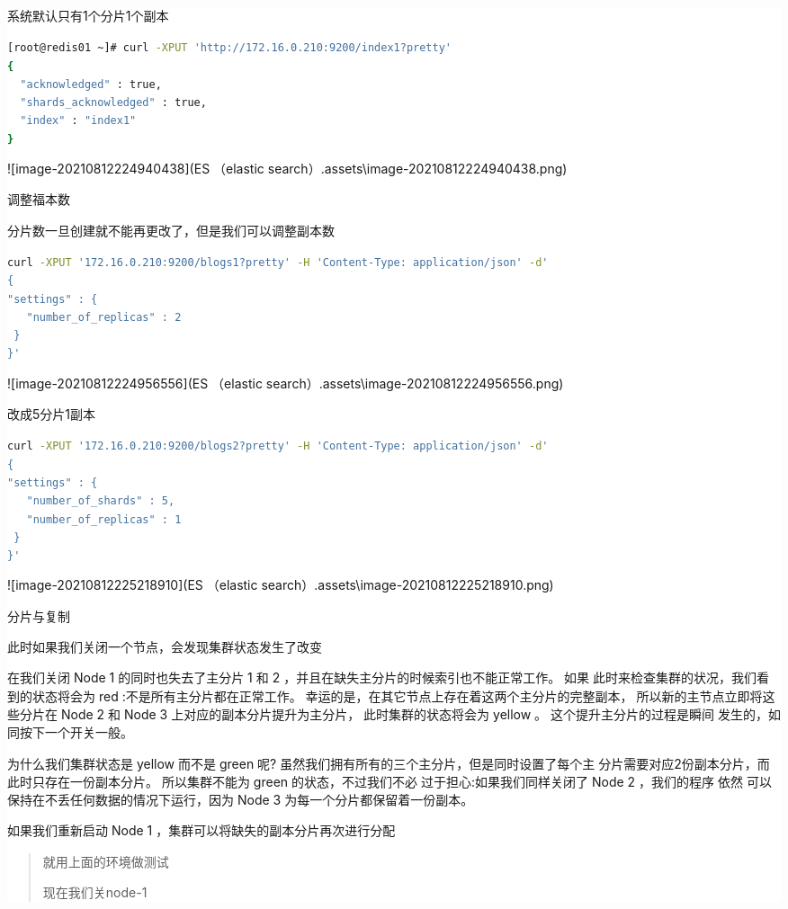 系统默认只有1个分片1个副本

```BASH
[root@redis01 ~]# curl -XPUT 'http://172.16.0.210:9200/index1?pretty'
{
  "acknowledged" : true,
  "shards_acknowledged" : true,
  "index" : "index1"
}
```

![image-20210812224940438](ES （elastic search）.assets\image-20210812224940438.png)

调整福本数

分片数一旦创建就不能再更改了，但是我们可以调整副本数

```BASH
curl -XPUT '172.16.0.210:9200/blogs1?pretty' -H 'Content-Type: application/json' -d'
{
"settings" : {     
   "number_of_replicas" : 2
 } 
}'
```

![image-20210812224956556](ES （elastic search）.assets\image-20210812224956556.png)

改成5分片1副本

```BASH
curl -XPUT '172.16.0.210:9200/blogs2?pretty' -H 'Content-Type: application/json' -d'
{
"settings" : { 
   "number_of_shards" : 5,       
   "number_of_replicas" : 1
 } 
}'
```

![image-20210812225218910](ES （elastic search）.assets\image-20210812225218910.png)



分片与复制

此时如果我们关闭一个节点，会发现集群状态发生了改变

在我们关闭 Node 1 的同时也失去了主分片 1 和 2 ，并且在缺失主分片的时候索引也不能正常工作。 如果 此时来检查集群的状况，我们看到的状态将会为 red :不是所有主分片都在正常工作。 幸运的是，在其它节点上存在着这两个主分片的完整副本， 所以新的主节点立即将这些分片在 Node 2 和 Node 3 上对应的副本分片提升为主分片， 此时集群的状态将会为 yellow 。 这个提升主分片的过程是瞬间 发生的，如同按下一个开关一般。 

为什么我们集群状态是 yellow 而不是 green 呢? 虽然我们拥有所有的三个主分片，但是同时设置了每个主 分片需要对应2份副本分片，而此时只存在一份副本分片。 所以集群不能为 green 的状态，不过我们不必 过于担心:如果我们同样关闭了 Node 2 ，我们的程序 依然 可以保持在不丢任何数据的情况下运行，因为 Node 3 为每一个分片都保留着一份副本。

如果我们重新启动 Node 1 ，集群可以将缺失的副本分片再次进行分配 

> 就用上面的环境做测试
>
> 现在我们关node-1
